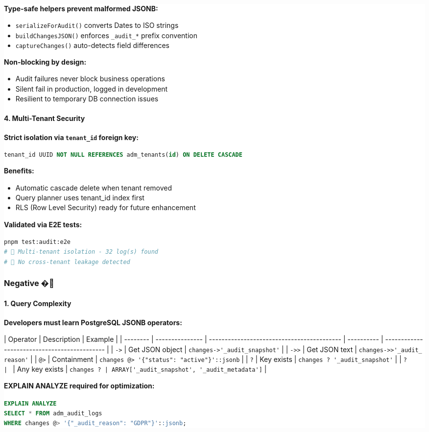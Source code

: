 **Type-safe helpers prevent malformed JSONB:**

- `serializeForAudit()` converts Dates to ISO strings
- `buildChangesJSON()` enforces `_audit_*` prefix convention
- `captureChanges()` auto-detects field differences

**Non-blocking by design:**

- Audit failures never block business operations
- Silent fail in production, logged in development
- Resilient to temporary DB connection issues

#### 4. Multi-Tenant Security

**Strict isolation via `tenant_id` foreign key:**

```sql
tenant_id UUID NOT NULL REFERENCES adm_tenants(id) ON DELETE CASCADE
```

**Benefits:**

- Automatic cascade delete when tenant removed
- Query planner uses tenant_id index first
- RLS (Row Level Security) ready for future enhancement

**Validated via E2E tests:**

```bash
pnpm test:audit:e2e
#  Multi-tenant isolation - 32 log(s) found
#  No cross-tenant leakage detected
```

### Negative �

#### 1. Query Complexity

**Developers must learn PostgreSQL JSONB operators:**

| Operator | Description     | Example                                    |
| -------- | --------------- | ------------------------------------------ | ---------- | -------------------------------------------- |
| `->`     | Get JSON object | `changes->'_audit_snapshot'`               |
| `->>`    | Get JSON text   | `changes->>'_audit_reason'`                |
| `@>`     | Containment     | `changes @> '{"status": "active"}'::jsonb` |
| `?`      | Key exists      | `changes ? '_audit_snapshot'`              |
| `?       | `               | Any key exists                             | `changes ? | ARRAY['_audit_snapshot', '_audit_metadata']` |

**EXPLAIN ANALYZE required for optimization:**

```sql
EXPLAIN ANALYZE
SELECT * FROM adm_audit_logs
WHERE changes @> '{"_audit_reason": "GDPR"}'::jsonb;
```
